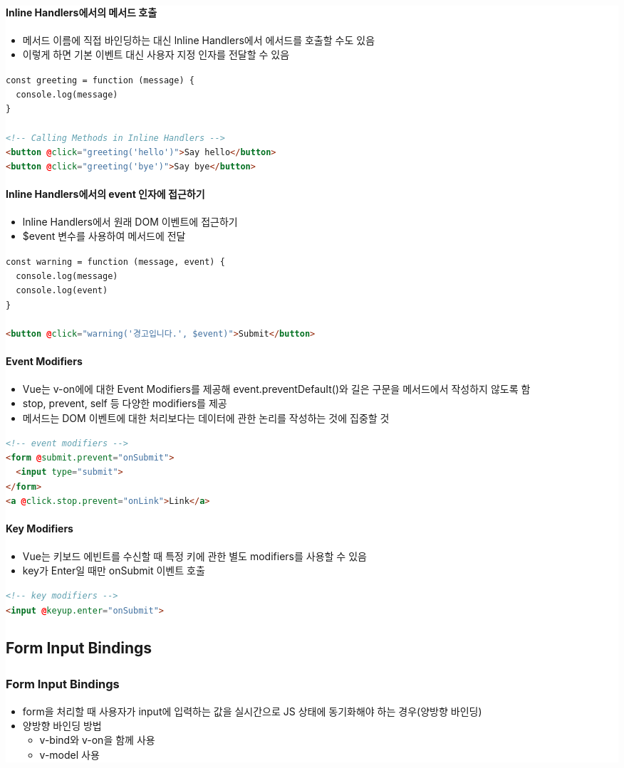 ```html
```

#### Inline Handlers에서의 메서드 호출
- 메서드 이름에 직접 바인딩하는 대신 lnline Handlers에서 에서드를 호출할 수도 있음
- 이렇게 하면 기본 이벤트 대신 사용자 지정 인자를 전달할 수 있음
```html
const greeting = function (message) {
  console.log(message)
}

<!-- Calling Methods in Inline Handlers -->
<button @click="greeting('hello')">Say hello</button>
<button @click="greeting('bye')">Say bye</button>
```

#### Inline Handlers에서의 event 인자에 접근하기
- lnline Handlers에서 원래 DOM 이벤트에 접근하기
- $event 변수를 사용하여 메서드에 전달
```html
const warning = function (message, event) {
  console.log(message)
  console.log(event)
}

<button @click="warning('경고입니다.', $event)">Submit</button>
```

#### Event Modifiers
- Vue는 v-on에에 대한 Event Modifiers를 제공해 event.preventDefauIt()와 길은 구문을 메서드에서 작성하지 않도록 함
- stop, prevent, self 등 다양한 modifiers를 제공
- 메서드는 DOM 이벤트에 대한 처리보다는 데이터에 관한 논리를 작성하는 것에 집중할 것
```html
<!-- event modifiers -->
<form @submit.prevent="onSubmit">
  <input type="submit">
</form>
<a @click.stop.prevent="onLink">Link</a>
```

#### Key Modifiers
- Vue는 키보드 에빈트를 수신할 때 특정 키에 관한 별도 modifiers를 사용할 수 있음
- key가 Enter일 때만 onSubmit 이벤트 호출
```html
<!-- key modifiers -->
<input @keyup.enter="onSubmit">
```

## Form Input Bindings
### Form Input Bindings
- form을 처리할 때 사용자가 input에 입력하는 값을 실시간으로 JS 상태에 동기화해야 하는 경우(양방향 바인딩)
- 양방향 바인딩 방법
  - v-bind와 v-on을 함께 사용 
  - v-model 사용
